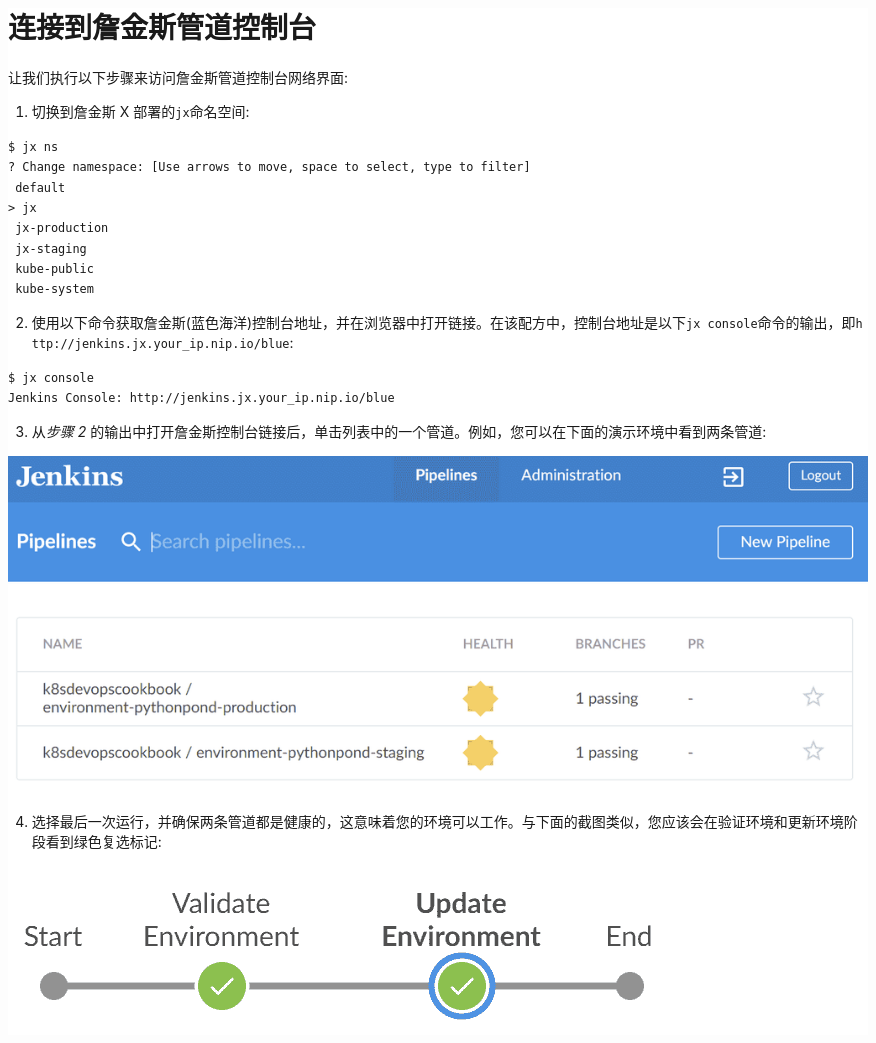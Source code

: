 # 连接到詹金斯管道控制台

让我们执行以下步骤来访问詹金斯管道控制台网络界面:

1.  切换到詹金斯 X 部署的`jx`命名空间:

```
$ jx ns
? Change namespace: [Use arrows to move, space to select, type to filter]
 default
> jx
 jx-production
 jx-staging
 kube-public
 kube-system
```

2.  使用以下命令获取詹金斯(蓝色海洋)控制台地址，并在浏览器中打开链接。在该配方中，控制台地址是以下`jx console`命令的输出，即`http://jenkins.jx.your_ip.nip.io/blue`:

```
$ jx console
Jenkins Console: http://jenkins.jx.your_ip.nip.io/blue
```

3.  从*步骤 2* 的输出中打开詹金斯控制台链接后，单击列表中的一个管道。例如，您可以在下面的演示环境中看到两条管道:

![](img/29b7c36d-ce74-4ecb-b1c4-c8a372819cd2.png)

4.  选择最后一次运行，并确保两条管道都是健康的，这意味着您的环境可以工作。与下面的截图类似，您应该会在验证环境和更新环境阶段看到绿色复选标记:

![](img/f7b8ea04-5ea1-4b28-85ce-c259ddaaa0fa.png)
